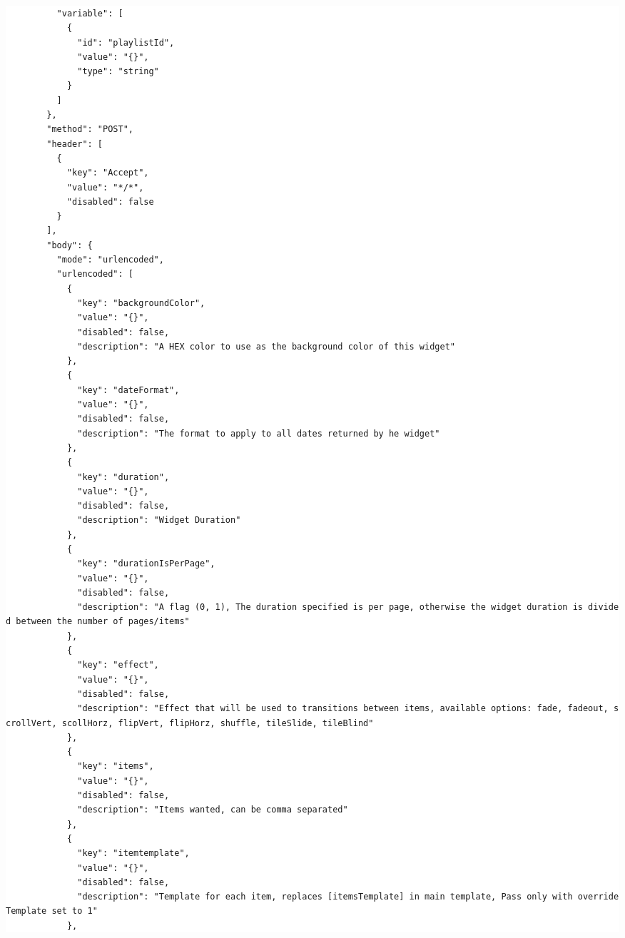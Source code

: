               "variable": [
                {
                  "id": "playlistId",
                  "value": "{}",
                  "type": "string"
                }
              ]
            },
            "method": "POST",
            "header": [
              {
                "key": "Accept",
                "value": "*/*",
                "disabled": false
              }
            ],
            "body": {
              "mode": "urlencoded",
              "urlencoded": [
                {
                  "key": "backgroundColor",
                  "value": "{}",
                  "disabled": false,
                  "description": "A HEX color to use as the background color of this widget"
                },
                {
                  "key": "dateFormat",
                  "value": "{}",
                  "disabled": false,
                  "description": "The format to apply to all dates returned by he widget"
                },
                {
                  "key": "duration",
                  "value": "{}",
                  "disabled": false,
                  "description": "Widget Duration"
                },
                {
                  "key": "durationIsPerPage",
                  "value": "{}",
                  "disabled": false,
                  "description": "A flag (0, 1), The duration specified is per page, otherwise the widget duration is divided between the number of pages/items"
                },
                {
                  "key": "effect",
                  "value": "{}",
                  "disabled": false,
                  "description": "Effect that will be used to transitions between items, available options: fade, fadeout, scrollVert, scollHorz, flipVert, flipHorz, shuffle, tileSlide, tileBlind"
                },
                {
                  "key": "items",
                  "value": "{}",
                  "disabled": false,
                  "description": "Items wanted, can be comma separated"
                },
                {
                  "key": "itemtemplate",
                  "value": "{}",
                  "disabled": false,
                  "description": "Template for each item, replaces [itemsTemplate] in main template, Pass only with overrideTemplate set to 1"
                },